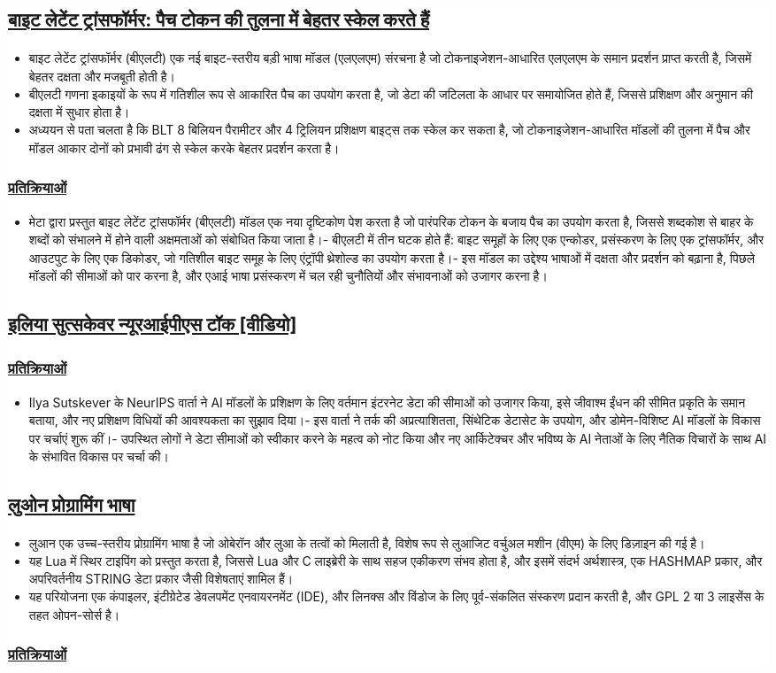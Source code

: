 ## [बाइट लेटेंट ट्रांसफॉर्मर: पैच टोकन की तुलना में बेहतर स्केल करते हैं](https://ai.meta.com/research/publications/byte-latent-transformer-patches-scale-better-than-tokens/?_fb_noscript=1)

- बाइट लेटेंट ट्रांसफॉर्मर (बीएलटी) एक नई बाइट-स्तरीय बड़ी भाषा मॉडल (एलएलएम) संरचना है जो टोकनाइजेशन-आधारित एलएलएम के समान प्रदर्शन प्राप्त करती है, जिसमें बेहतर दक्षता और मजबूती होती है।
- बीएलटी गणना इकाइयों के रूप में गतिशील रूप से आकारित पैच का उपयोग करता है, जो डेटा की जटिलता के आधार पर समायोजित होते हैं, जिससे प्रशिक्षण और अनुमान की दक्षता में सुधार होता है।
- अध्ययन से पता चलता है कि BLT 8 बिलियन पैरामीटर और 4 ट्रिलियन प्रशिक्षण बाइट्स तक स्केल कर सकता है, जो टोकनाइजेशन-आधारित मॉडलों की तुलना में पैच और मॉडल आकार दोनों को प्रभावी ढंग से स्केल करके बेहतर प्रदर्शन करता है।

### [प्रतिक्रियाओं](https://news.ycombinator.com/item?id=42415122)

- मेटा द्वारा प्रस्तुत बाइट लेटेंट ट्रांसफॉर्मर (बीएलटी) मॉडल एक नया दृष्टिकोण पेश करता है जो पारंपरिक टोकन के बजाय पैच का उपयोग करता है, जिससे शब्दकोश से बाहर के शब्दों को संभालने में होने वाली अक्षमताओं को संबोधित किया जाता है।- बीएलटी में तीन घटक होते हैं: बाइट समूहों के लिए एक एन्कोडर, प्रसंस्करण के लिए एक ट्रांसफॉर्मर, और आउटपुट के लिए एक डिकोडर, जो गतिशील बाइट समूह के लिए एंट्रॉपी थ्रेशोल्ड का उपयोग करता है।- इस मॉडल का उद्देश्य भाषाओं में दक्षता और प्रदर्शन को बढ़ाना है, पिछले मॉडलों की सीमाओं को पार करना है, और एआई भाषा प्रसंस्करण में चल रही चुनौतियों और संभावनाओं को उजागर करना है।

## [इलिया सुत्सकेवर न्यूरआईपीएस टॉक [वीडियो]](https://www.youtube.com/watch?v=YD-9NG1Ke5Y)

### [प्रतिक्रियाओं](https://news.ycombinator.com/item?id=42413677)

- Ilya Sutskever के NeurIPS वार्ता ने AI मॉडलों के प्रशिक्षण के लिए वर्तमान इंटरनेट डेटा की सीमाओं को उजागर किया, इसे जीवाश्म ईंधन की सीमित प्रकृति के समान बताया, और नए प्रशिक्षण विधियों की आवश्यकता का सुझाव दिया।- इस वार्ता ने तर्क की अप्रत्याशितता, सिंथेटिक डेटासेट के उपयोग, और डोमेन-विशिष्ट AI मॉडलों के विकास पर चर्चाएं शुरू कीं।- उपस्थित लोगों ने डेटा सीमाओं को स्वीकार करने के महत्व को नोट किया और नए आर्किटेक्चर और भविष्य के AI नेताओं के लिए नैतिक विचारों के साथ AI के संभावित विकास पर चर्चा की।

## [लुओन प्रोग्रामिंग भाषा](https://github.com/rochus-keller/Luon/blob/master/Readme.md)

- लुआन एक उच्च-स्तरीय प्रोग्रामिंग भाषा है जो ओबेरॉन और लुआ के तत्वों को मिलाती है, विशेष रूप से लुआजिट वर्चुअल मशीन (वीएम) के लिए डिज़ाइन की गई है।
- यह Lua में स्थिर टाइपिंग को प्रस्तुत करता है, जिससे Lua और C लाइब्रेरी के साथ सहज एकीकरण संभव होता है, और इसमें संदर्भ अर्थशास्त्र, एक HASHMAP प्रकार, और अपरिवर्तनीय STRING डेटा प्रकार जैसी विशेषताएं शामिल हैं।
- यह परियोजना एक कंपाइलर, इंटीग्रेटेड डेवलपमेंट एनवायरनमेंट (IDE), और लिनक्स और विंडोज के लिए पूर्व-संकलित संस्करण प्रदान करती है, और GPL 2 या 3 लाइसेंस के तहत ओपन-सोर्स है।

### [प्रतिक्रियाओं](https://news.ycombinator.com/item?id=42413343)
